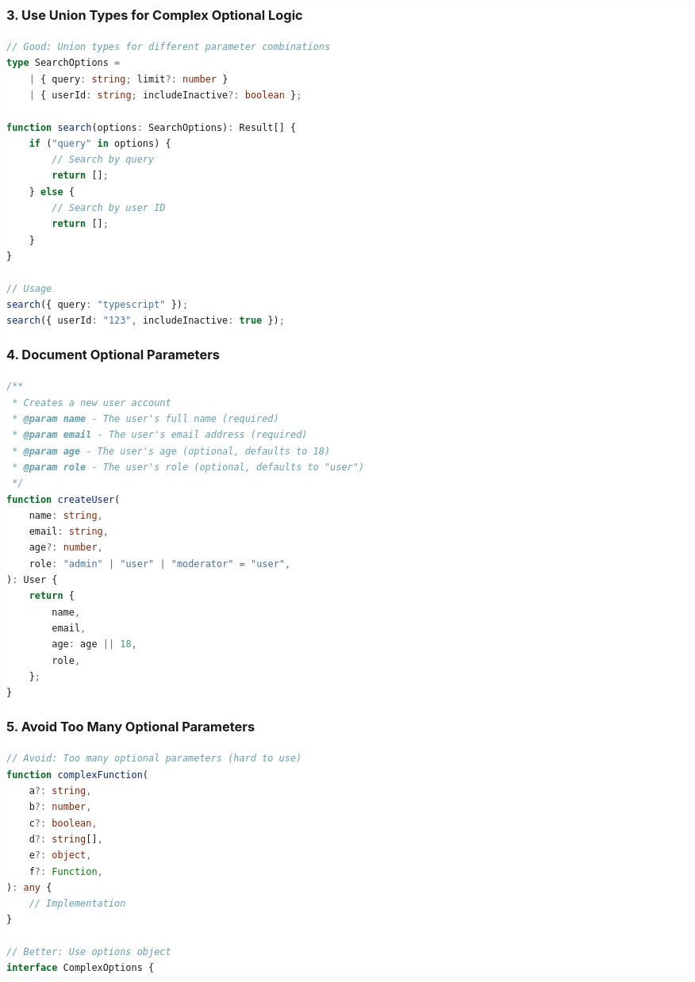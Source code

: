 ### 3. Use Union Types for Complex Optional Logic

```typescript
// Good: Union types for different parameter combinations
type SearchOptions =
	| { query: string; limit?: number }
	| { userId: string; includeInactive?: boolean };

function search(options: SearchOptions): Result[] {
	if ("query" in options) {
		// Search by query
		return [];
	} else {
		// Search by user ID
		return [];
	}
}

// Usage
search({ query: "typescript" });
search({ userId: "123", includeInactive: true });
```

### 4. Document Optional Parameters

```typescript
/**
 * Creates a new user account
 * @param name - The user's full name (required)
 * @param email - The user's email address (required)
 * @param age - The user's age (optional, defaults to 18)
 * @param role - The user's role (optional, defaults to "user")
 */
function createUser(
	name: string,
	email: string,
	age?: number,
	role: "admin" | "user" | "moderator" = "user",
): User {
	return {
		name,
		email,
		age: age || 18,
		role,
	};
}
```

### 5. Avoid Too Many Optional Parameters

```typescript
// Avoid: Too many optional parameters (hard to use)
function complexFunction(
	a?: string,
	b?: number,
	c?: boolean,
	d?: string[],
	e?: object,
	f?: Function,
): any {
	// Implementation
}

// Better: Use options object
interface ComplexOptions {
```